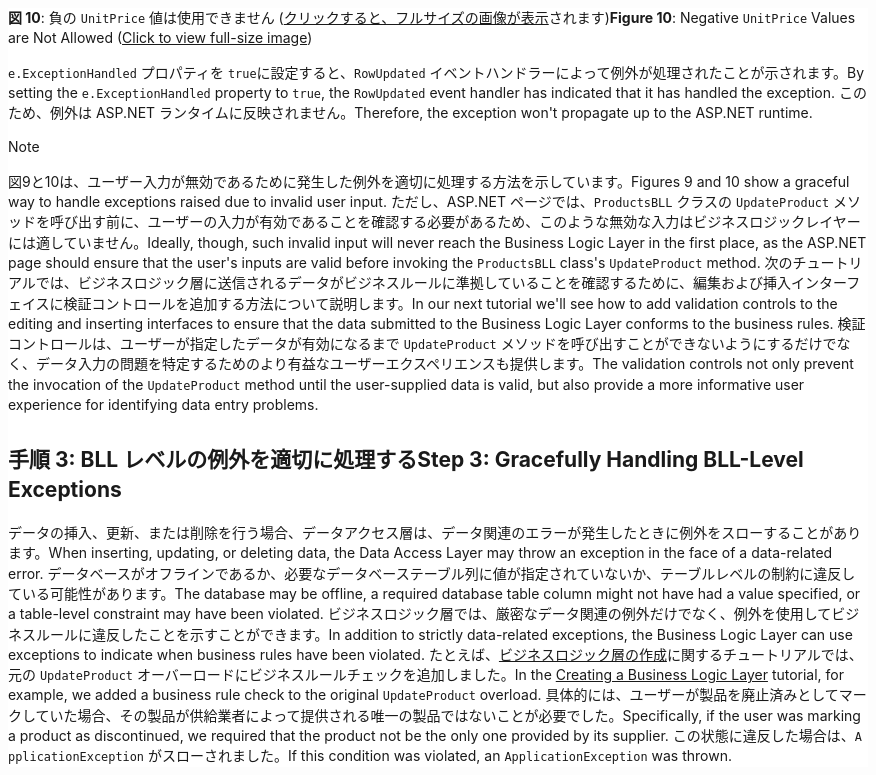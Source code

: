 <span data-ttu-id="95453-213">**図 10**: 負の `UnitPrice` 値は使用できません ([クリックすると、フルサイズの画像が表示](handling-bll-and-dal-level-exceptions-in-an-asp-net-page-cs/_static/image28.png)されます)</span><span class="sxs-lookup"><span data-stu-id="95453-213">**Figure 10**: Negative `UnitPrice` Values are Not Allowed ([Click to view full-size image](handling-bll-and-dal-level-exceptions-in-an-asp-net-page-cs/_static/image28.png))</span></span>

<span data-ttu-id="95453-214">`e.ExceptionHandled` プロパティを `true`に設定すると、`RowUpdated` イベントハンドラーによって例外が処理されたことが示されます。</span><span class="sxs-lookup"><span data-stu-id="95453-214">By setting the `e.ExceptionHandled` property to `true`, the `RowUpdated` event handler has indicated that it has handled the exception.</span></span> <span data-ttu-id="95453-215">このため、例外は ASP.NET ランタイムに反映されません。</span><span class="sxs-lookup"><span data-stu-id="95453-215">Therefore, the exception won't propagate up to the ASP.NET runtime.</span></span>

> [!NOTE]
> <span data-ttu-id="95453-216">図9と10は、ユーザー入力が無効であるために発生した例外を適切に処理する方法を示しています。</span><span class="sxs-lookup"><span data-stu-id="95453-216">Figures 9 and 10 show a graceful way to handle exceptions raised due to invalid user input.</span></span> <span data-ttu-id="95453-217">ただし、ASP.NET ページでは、`ProductsBLL` クラスの `UpdateProduct` メソッドを呼び出す前に、ユーザーの入力が有効であることを確認する必要があるため、このような無効な入力はビジネスロジックレイヤーには適していません。</span><span class="sxs-lookup"><span data-stu-id="95453-217">Ideally, though, such invalid input will never reach the Business Logic Layer in the first place, as the ASP.NET page should ensure that the user's inputs are valid before invoking the `ProductsBLL` class's `UpdateProduct` method.</span></span> <span data-ttu-id="95453-218">次のチュートリアルでは、ビジネスロジック層に送信されるデータがビジネスルールに準拠していることを確認するために、編集および挿入インターフェイスに検証コントロールを追加する方法について説明します。</span><span class="sxs-lookup"><span data-stu-id="95453-218">In our next tutorial we'll see how to add validation controls to the editing and inserting interfaces to ensure that the data submitted to the Business Logic Layer conforms to the business rules.</span></span> <span data-ttu-id="95453-219">検証コントロールは、ユーザーが指定したデータが有効になるまで `UpdateProduct` メソッドを呼び出すことができないようにするだけでなく、データ入力の問題を特定するためのより有益なユーザーエクスペリエンスも提供します。</span><span class="sxs-lookup"><span data-stu-id="95453-219">The validation controls not only prevent the invocation of the `UpdateProduct` method until the user-supplied data is valid, but also provide a more informative user experience for identifying data entry problems.</span></span>

## <a name="step-3-gracefully-handling-bll-level-exceptions"></a><span data-ttu-id="95453-220">手順 3: BLL レベルの例外を適切に処理する</span><span class="sxs-lookup"><span data-stu-id="95453-220">Step 3: Gracefully Handling BLL-Level Exceptions</span></span>

<span data-ttu-id="95453-221">データの挿入、更新、または削除を行う場合、データアクセス層は、データ関連のエラーが発生したときに例外をスローすることがあります。</span><span class="sxs-lookup"><span data-stu-id="95453-221">When inserting, updating, or deleting data, the Data Access Layer may throw an exception in the face of a data-related error.</span></span> <span data-ttu-id="95453-222">データベースがオフラインであるか、必要なデータベーステーブル列に値が指定されていないか、テーブルレベルの制約に違反している可能性があります。</span><span class="sxs-lookup"><span data-stu-id="95453-222">The database may be offline, a required database table column might not have had a value specified, or a table-level constraint may have been violated.</span></span> <span data-ttu-id="95453-223">ビジネスロジック層では、厳密なデータ関連の例外だけでなく、例外を使用してビジネスルールに違反したことを示すことができます。</span><span class="sxs-lookup"><span data-stu-id="95453-223">In addition to strictly data-related exceptions, the Business Logic Layer can use exceptions to indicate when business rules have been violated.</span></span> <span data-ttu-id="95453-224">たとえば、[ビジネスロジック層の作成](../introduction/creating-a-business-logic-layer-cs.md)に関するチュートリアルでは、元の `UpdateProduct` オーバーロードにビジネスルールチェックを追加しました。</span><span class="sxs-lookup"><span data-stu-id="95453-224">In the [Creating a Business Logic Layer](../introduction/creating-a-business-logic-layer-cs.md) tutorial, for example, we added a business rule check to the original `UpdateProduct` overload.</span></span> <span data-ttu-id="95453-225">具体的には、ユーザーが製品を廃止済みとしてマークしていた場合、その製品が供給業者によって提供される唯一の製品ではないことが必要でした。</span><span class="sxs-lookup"><span data-stu-id="95453-225">Specifically, if the user was marking a product as discontinued, we required that the product not be the only one provided by its supplier.</span></span> <span data-ttu-id="95453-226">この状態に違反した場合は、`ApplicationException` がスローされました。</span><span class="sxs-lookup"><span data-stu-id="95453-226">If this condition was violated, an `ApplicationException` was thrown.</span></span>
